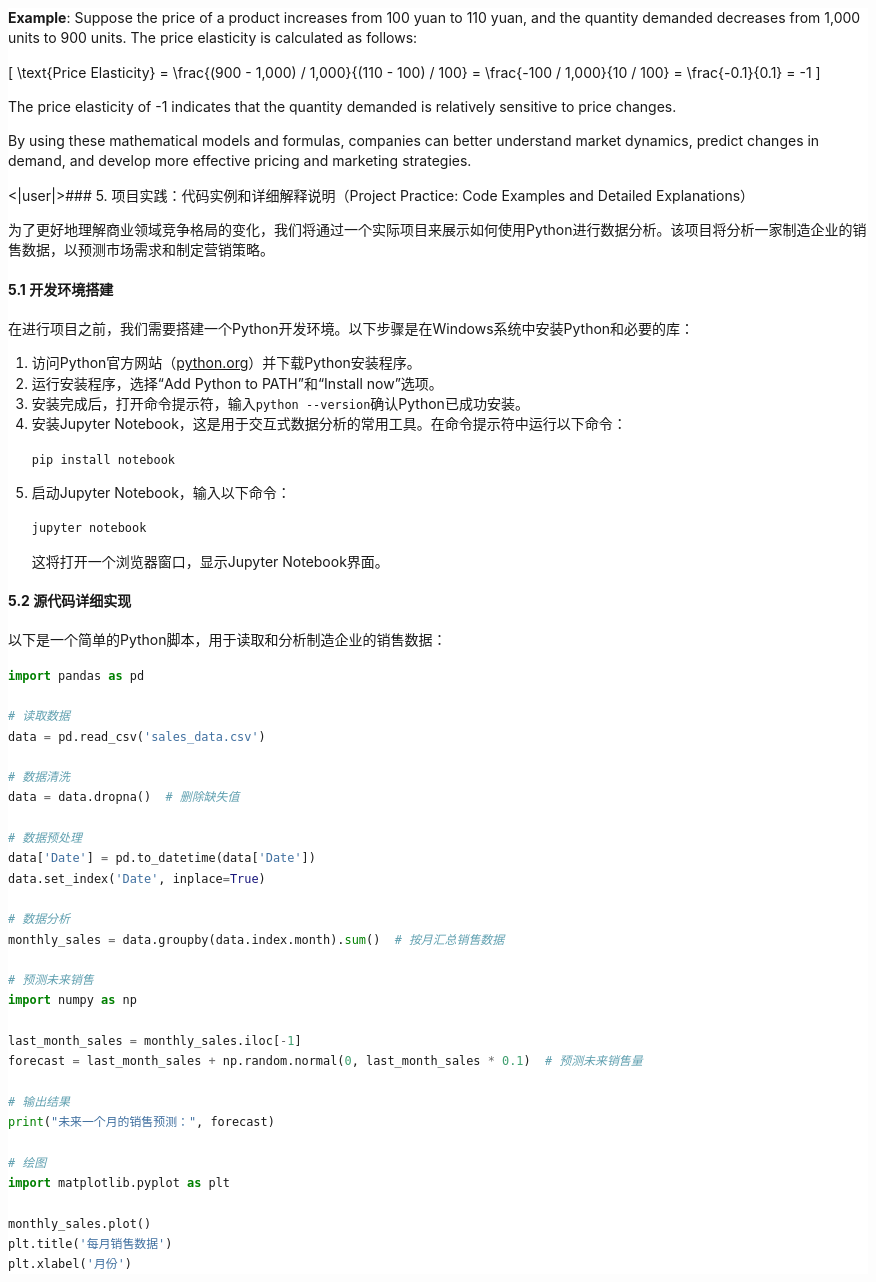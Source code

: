**Example**:
Suppose the price of a product increases from 100 yuan to 110 yuan, and the quantity demanded decreases from 1,000 units to 900 units. The price elasticity is calculated as follows:

\[ \text{Price Elasticity} = \frac{(900 - 1,000) / 1,000}{(110 - 100) / 100} = \frac{-100 / 1,000}{10 / 100} = \frac{-0.1}{0.1} = -1 \]

The price elasticity of -1 indicates that the quantity demanded is relatively sensitive to price changes.

By using these mathematical models and formulas, companies can better understand market dynamics, predict changes in demand, and develop more effective pricing and marketing strategies.

<|user|>### 5. 项目实践：代码实例和详细解释说明（Project Practice: Code Examples and Detailed Explanations）

为了更好地理解商业领域竞争格局的变化，我们将通过一个实际项目来展示如何使用Python进行数据分析。该项目将分析一家制造企业的销售数据，以预测市场需求和制定营销策略。

#### 5.1 开发环境搭建

在进行项目之前，我们需要搭建一个Python开发环境。以下步骤是在Windows系统中安装Python和必要的库：

1. 访问Python官方网站（[python.org](https://www.python.org/)）并下载Python安装程序。
2. 运行安装程序，选择“Add Python to PATH”和“Install now”选项。
3. 安装完成后，打开命令提示符，输入`python --version`确认Python已成功安装。
4. 安装Jupyter Notebook，这是用于交互式数据分析的常用工具。在命令提示符中运行以下命令：
   ```
   pip install notebook
   ```
5. 启动Jupyter Notebook，输入以下命令：
   ```
   jupyter notebook
   ```
   这将打开一个浏览器窗口，显示Jupyter Notebook界面。

#### 5.2 源代码详细实现

以下是一个简单的Python脚本，用于读取和分析制造企业的销售数据：

```python
import pandas as pd

# 读取数据
data = pd.read_csv('sales_data.csv')

# 数据清洗
data = data.dropna()  # 删除缺失值

# 数据预处理
data['Date'] = pd.to_datetime(data['Date'])
data.set_index('Date', inplace=True)

# 数据分析
monthly_sales = data.groupby(data.index.month).sum()  # 按月汇总销售数据

# 预测未来销售
import numpy as np

last_month_sales = monthly_sales.iloc[-1]
forecast = last_month_sales + np.random.normal(0, last_month_sales * 0.1)  # 预测未来销售量

# 输出结果
print("未来一个月的销售预测：", forecast)

# 绘图
import matplotlib.pyplot as plt

monthly_sales.plot()
plt.title('每月销售数据')
plt.xlabel('月份')
```